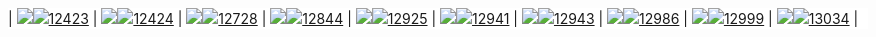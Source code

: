 | [<img src="https://static.solved.ac/tier_small/18.svg" height="20"/>]()[<img src="https://cdn.jsdelivr.net/gh/devicons/devicon/icons/cplusplus/cplusplus-original.svg" height="20"/>](https://www.acmicpc.net/status?from_mine=1&problem_id=12423&user_id=sungheeboy&language_id=-1&result_id=4&from_mine=1)[12423](https://www.acmicpc.net/problem/12423) | [<img src="https://static.solved.ac/tier_small/18.svg" height="20"/>]()[<img src="https://cdn.jsdelivr.net/gh/devicons/devicon/icons/cplusplus/cplusplus-original.svg" height="20"/>](https://www.acmicpc.net/status?from_mine=1&problem_id=12424&user_id=sungheeboy&language_id=-1&result_id=4&from_mine=1)[12424](https://www.acmicpc.net/problem/12424) | [<img src="https://static.solved.ac/tier_small/20.svg" height="20"/>]()[<img src="https://cdn.jsdelivr.net/gh/devicons/devicon/icons/cplusplus/cplusplus-original.svg" height="20"/>](https://www.acmicpc.net/status?from_mine=1&problem_id=12728&user_id=sungheeboy&language_id=-1&result_id=4&from_mine=1)[12728](https://www.acmicpc.net/problem/12728) | [<img src="https://static.solved.ac/tier_small/18.svg" height="20"/>]()[<img src="https://cdn.jsdelivr.net/gh/devicons/devicon/icons/cplusplus/cplusplus-original.svg" height="20"/>](https://www.acmicpc.net/status?from_mine=1&problem_id=12844&user_id=sungheeboy&language_id=-1&result_id=4&from_mine=1)[12844](https://www.acmicpc.net/problem/12844) | [<img src="https://static.solved.ac/tier_small/20.svg" height="20"/>]()[<img src="https://cdn.jsdelivr.net/gh/devicons/devicon/icons/cplusplus/cplusplus-original.svg" height="20"/>](https://www.acmicpc.net/status?from_mine=1&problem_id=12925&user_id=sungheeboy&language_id=-1&result_id=4&from_mine=1)[12925](https://www.acmicpc.net/problem/12925) | [<img src="https://static.solved.ac/tier_small/19.svg" height="20"/>]()[<img src="https://cdn.jsdelivr.net/gh/devicons/devicon/icons/cplusplus/cplusplus-original.svg" height="20"/>](https://www.acmicpc.net/status?from_mine=1&problem_id=12941&user_id=sungheeboy&language_id=-1&result_id=4&from_mine=1)[12941](https://www.acmicpc.net/problem/12941) | [<img src="https://static.solved.ac/tier_small/19.svg" height="20"/>]()[<img src="https://cdn.jsdelivr.net/gh/devicons/devicon/icons/cplusplus/cplusplus-original.svg" height="20"/>](https://www.acmicpc.net/status?from_mine=1&problem_id=12943&user_id=sungheeboy&language_id=-1&result_id=4&from_mine=1)[12943](https://www.acmicpc.net/problem/12943) | [<img src="https://static.solved.ac/tier_small/19.svg" height="20"/>]()[<img src="https://cdn.jsdelivr.net/gh/devicons/devicon/icons/cplusplus/cplusplus-original.svg" height="20"/>](https://www.acmicpc.net/status?from_mine=1&problem_id=12986&user_id=sungheeboy&language_id=-1&result_id=4&from_mine=1)[12986](https://www.acmicpc.net/problem/12986) | [<img src="https://static.solved.ac/tier_small/20.svg" height="20"/>]()[<img src="https://cdn.jsdelivr.net/gh/devicons/devicon/icons/cplusplus/cplusplus-original.svg" height="20"/>](https://www.acmicpc.net/status?from_mine=1&problem_id=12999&user_id=sungheeboy&language_id=-1&result_id=4&from_mine=1)[12999](https://www.acmicpc.net/problem/12999) | [<img src="https://static.solved.ac/tier_small/18.svg" height="20"/>]()[<img src="https://cdn.jsdelivr.net/gh/devicons/devicon/icons/cplusplus/cplusplus-original.svg" height="20"/>](https://www.acmicpc.net/status?from_mine=1&problem_id=13034&user_id=sungheeboy&language_id=-1&result_id=4&from_mine=1)[13034](https://www.acmicpc.net/problem/13034) |